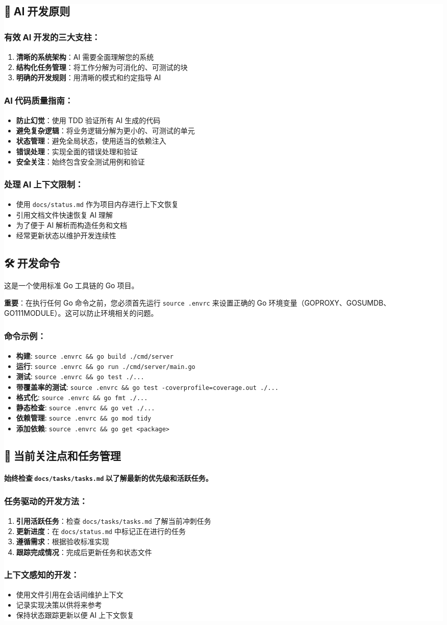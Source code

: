 ## 🤖 AI 开发原则

### 有效 AI 开发的三大支柱：
1. **清晰的系统架构**：AI 需要全面理解您的系统
2. **结构化任务管理**：将工作分解为可消化的、可测试的块
3. **明确的开发规则**：用清晰的模式和约定指导 AI

### AI 代码质量指南：
- **防止幻觉**：使用 TDD 验证所有 AI 生成的代码
- **避免复杂逻辑**：将业务逻辑分解为更小的、可测试的单元
- **状态管理**：避免全局状态，使用适当的依赖注入
- **错误处理**：实现全面的错误处理和验证
- **安全关注**：始终包含安全测试用例和验证

### 处理 AI 上下文限制：
- 使用 `docs/status.md` 作为项目内存进行上下文恢复
- 引用文档文件快速恢复 AI 理解
- 为了便于 AI 解析而构造任务和文档
- 经常更新状态以维护开发连续性

## 🛠️ 开发命令

这是一个使用标准 Go 工具链的 Go 项目。

**重要**：在执行任何 Go 命令之前，您必须首先运行 `source .envrc` 来设置正确的 Go 环境变量（GOPROXY、GOSUMDB、GO111MODULE）。这可以防止环境相关的问题。

### 命令示例：
- **构建**: `source .envrc && go build ./cmd/server`
- **运行**: `source .envrc && go run ./cmd/server/main.go`
- **测试**: `source .envrc && go test ./...`
- **带覆盖率的测试**: `source .envrc && go test -coverprofile=coverage.out ./...`
- **格式化**: `source .envrc && go fmt ./...`
- **静态检查**: `source .envrc && go vet ./...`
- **依赖管理**: `source .envrc && go mod tidy`
- **添加依赖**: `source .envrc && go get <package>`

## 🎯 当前关注点和任务管理

**始终检查 `docs/tasks/tasks.md` 以了解最新的优先级和活跃任务。**

### 任务驱动的开发方法：
1. **引用活跃任务**：检查 `docs/tasks/tasks.md` 了解当前冲刺任务
2. **更新进度**：在 `docs/status.md` 中标记正在进行的任务
3. **遵循需求**：根据验收标准实现
4. **跟踪完成情况**：完成后更新任务和状态文件

### 上下文感知的开发：
- 使用文件引用在会话间维护上下文
- 记录实现决策以供将来参考
- 保持状态跟踪更新以便 AI 上下文恢复
